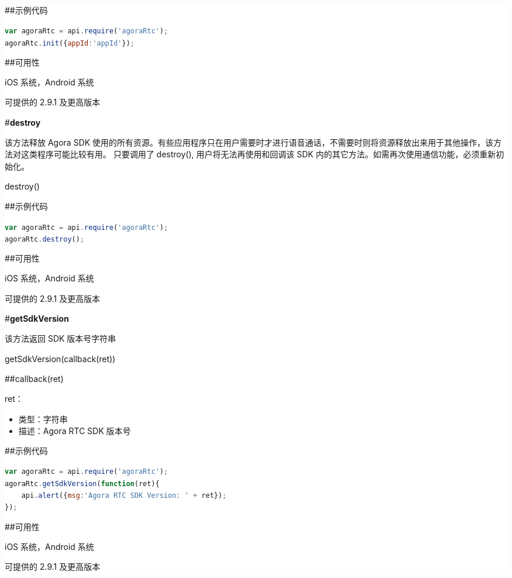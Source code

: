 ##示例代码

```js
var agoraRtc = api.require('agoraRtc');
agoraRtc.init({appId:'appId'});
```

##可用性

iOS 系统，Android 系统

可提供的 2.9.1 及更高版本


#**destroy**<div id="2"></div>

该方法释放 Agora SDK 使用的所有资源。有些应用程序只在用户需要时才进行语音通话，不需要时则将资源释放出来用于其他操作，该方法对这类程序可能比较有用。 只要调用了 destroy(), 用户将无法再使用和回调该 SDK 内的其它方法。如需再次使用通信功能，必须重新初始化。 

destroy()

##示例代码

```js
var agoraRtc = api.require('agoraRtc');
agoraRtc.destroy();
```

##可用性

iOS 系统，Android 系统

可提供的 2.9.1 及更高版本


#**getSdkVersion**<div id="3"></div>

该方法返回 SDK 版本号字符串

getSdkVersion(callback(ret))

##callback(ret)

ret：

- 类型：字符串
- 描述：Agora RTC SDK 版本号

##示例代码

```js
var agoraRtc = api.require('agoraRtc');
agoraRtc.getSdkVersion(function(ret){
    api.alert({msg:'Agora RTC SDK Version: ' + ret});
});
```

##可用性

iOS 系统，Android 系统

可提供的 2.9.1 及更高版本

